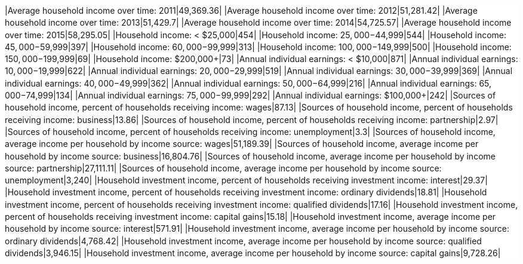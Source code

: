 |Average household income over time: 2011|49,369.36|
|Average household income over time: 2012|51,281.42|
|Average household income over time: 2013|51,429.7|
|Average household income over time: 2014|54,725.57|
|Average household income over time: 2015|58,295.05|
|Household income: < $25,000|454|
|Household income: $25,000-$44,999|544|
|Household income: $45,000-$59,999|397|
|Household income: $60,000-$99,999|313|
|Household income: $100,000-$149,999|500|
|Household income: $150,000-$199,999|69|
|Household income: $200,000+|73|
|Annual individual earnings: < $10,000|871|
|Annual individual earnings: $10,000-$19,999|622|
|Annual individual earnings: $20,000-$29,999|519|
|Annual individual earnings: $30,000-$39,999|369|
|Annual individual earnings: $40,000-$49,999|362|
|Annual individual earnings: $50,000-$64,999|216|
|Annual individual earnings: $65,000-$74,999|134|
|Annual individual earnings: $75,000-$99,999|292|
|Annual individual earnings: $100,000+|242|
|Sources of household income, percent of households receiving income: wages|87.13|
|Sources of household income, percent of households receiving income: business|13.86|
|Sources of household income, percent of households receiving income: partnership|2.97|
|Sources of household income, percent of households receiving income: unemployment|3.3|
|Sources of household income, average income per household by income source: wages|51,189.39|
|Sources of household income, average income per household by income source: business|16,804.76|
|Sources of household income, average income per household by income source: partnership|27,111.11|
|Sources of household income, average income per household by income source: unemployment|3,240|
|Household investment income, percent of households receiving investment income: interest|29.37|
|Household investment income, percent of households receiving investment income: ordinary dividends|18.81|
|Household investment income, percent of households receiving investment income: qualified dividends|17.16|
|Household investment income, percent of households receiving investment income: capital gains|15.18|
|Household investment income, average income per household by income source: interest|571.91|
|Household investment income, average income per household by income source: ordinary dividends|4,768.42|
|Household investment income, average income per household by income source: qualified dividends|3,946.15|
|Household investment income, average income per household by income source: capital gains|9,728.26|